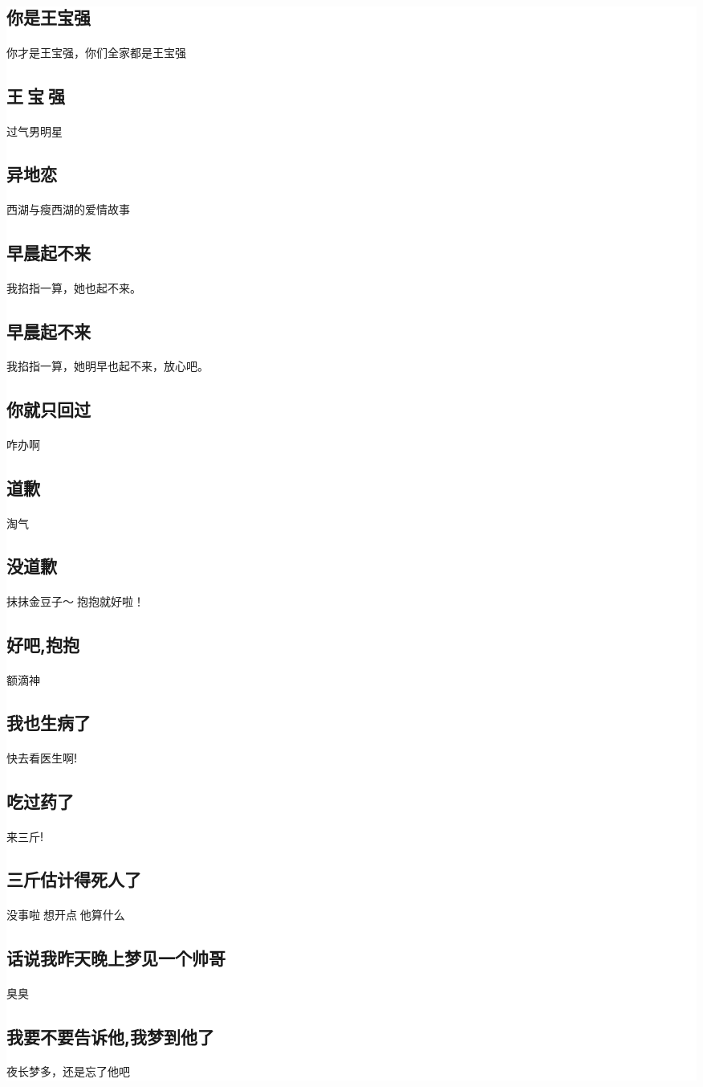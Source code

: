 ## 你是王宝强
你才是王宝强，你们全家都是王宝强

## 王 宝 强
过气男明星

## 异地恋
西湖与瘦西湖的爱情故事

## 早晨起不来
我掐指一算，她也起不来。

## 早晨起不来
我掐指一算，她明早也起不来，放心吧。

## 你就只回过
咋办啊

## 道歉
淘气

## 没道歉
抹抹金豆子～ 抱抱就好啦！

## 好吧,抱抱
额滴神

## 我也生病了
快去看医生啊!

## 吃过药了
来三斤!

## 三斤估计得死人了
没事啦 想开点 他算什么

## 话说我昨天晚上梦见一个帅哥
臭臭

## 我要不要告诉他,我梦到他了
夜长梦多，还是忘了他吧
